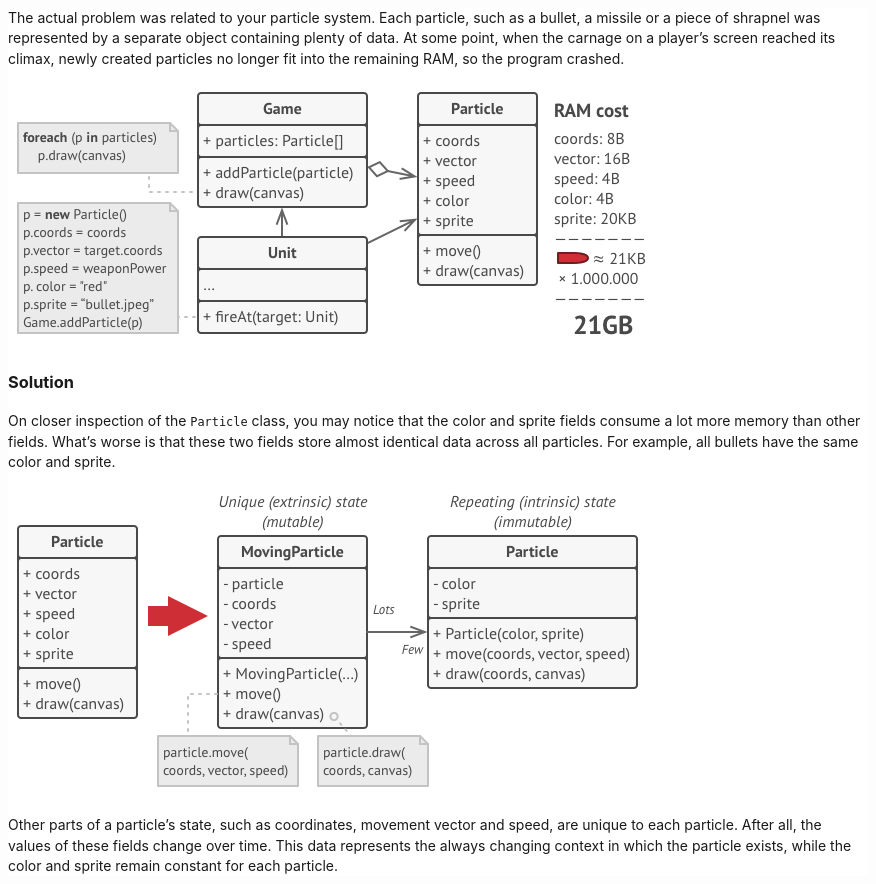 The actual problem was related to your particle system. Each particle,
such as a bullet, a missile or a piece of shrapnel was represented by a
separate object containing plenty of data. At some point, when the
carnage on a player’s screen reached its climax, newly created particles
no longer fit into the remaining RAM, so the program crashed.

<kbd>![](./Structural/attachments/flyweight/463530217.png)</kbd>

### Solution

On closer inspection of the `Particle` class, you may notice that the
color and sprite fields consume a lot more memory than other fields.
What’s worse is that these two fields store almost identical data across
all particles. For example, all bullets have the same color and sprite.

<kbd>![](./Structural/attachments/flyweight/463530218.png)</kbd>

Other parts of a particle’s state, such as coordinates, movement vector
and speed, are unique to each particle. After all, the values of these
fields change over time. This data represents the always changing
context in which the particle exists, while the color and sprite remain
constant for each particle.

